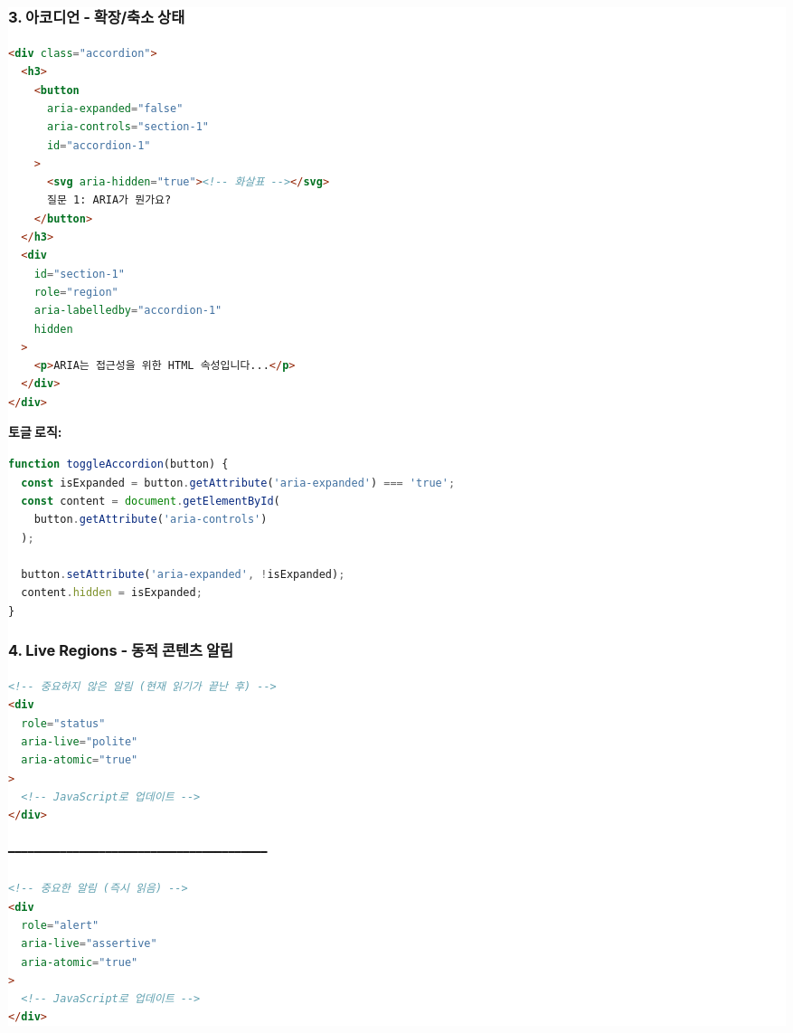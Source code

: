 ```javascript
```

### 3. 아코디언 - 확장/축소 상태

```html
<div class="accordion">
  <h3>
    <button
      aria-expanded="false"
      aria-controls="section-1"
      id="accordion-1"
    >
      <svg aria-hidden="true"><!-- 화살표 --></svg>
      질문 1: ARIA가 뭔가요?
    </button>
  </h3>
  <div
    id="section-1"
    role="region"
    aria-labelledby="accordion-1"
    hidden
  >
    <p>ARIA는 접근성을 위한 HTML 속성입니다...</p>
  </div>
</div>
```

**토글 로직:**

```javascript
function toggleAccordion(button) {
  const isExpanded = button.getAttribute('aria-expanded') === 'true';
  const content = document.getElementById(
    button.getAttribute('aria-controls')
  );

  button.setAttribute('aria-expanded', !isExpanded);
  content.hidden = isExpanded;
}
```

### 4. Live Regions - 동적 콘텐츠 알림

```html
<!-- 중요하지 않은 알림 (현재 읽기가 끝난 후) -->
<div
  role="status"
  aria-live="polite"
  aria-atomic="true"
>
  <!-- JavaScript로 업데이트 -->
</div>

━━━━━━━━━━━━━━━━━━━━━━━━━━━━━━━━━━━━━━━━

<!-- 중요한 알림 (즉시 읽음) -->
<div
  role="alert"
  aria-live="assertive"
  aria-atomic="true"
>
  <!-- JavaScript로 업데이트 -->
</div>
```
